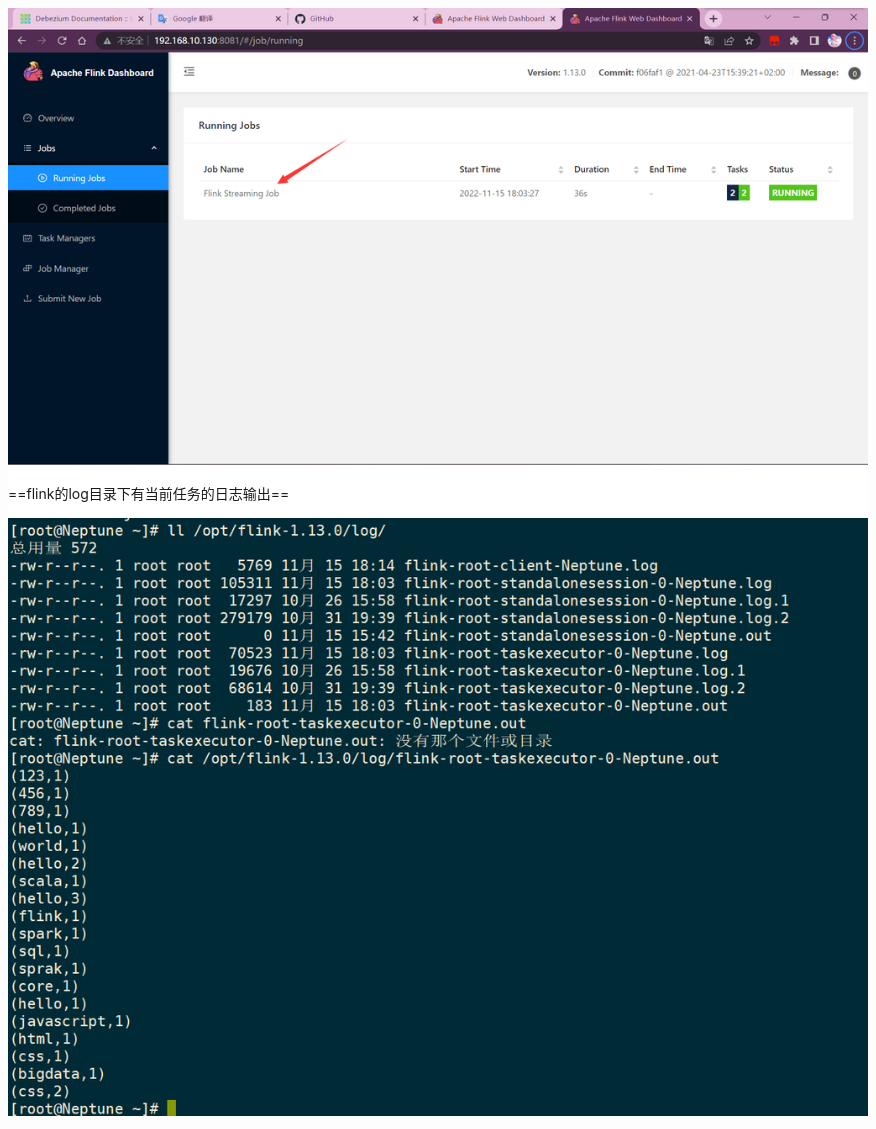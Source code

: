![image-20221114211607531](../../images/image-20221114211607531.png)

==flink的log目录下有当前任务的日志输出==

![image-20221114212844428](../../images/image-20221114212844428.png)
